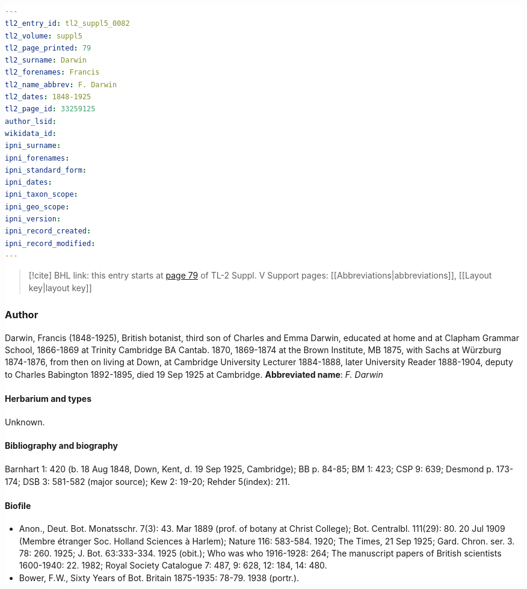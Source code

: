 ```yaml
---
tl2_entry_id: tl2_suppl5_0082
tl2_volume: suppl5
tl2_page_printed: 79
tl2_surname: Darwin
tl2_forenames: Francis
tl2_name_abbrev: F. Darwin
tl2_dates: 1848-1925
tl2_page_id: 33259125
author_lsid: 
wikidata_id: 
ipni_surname: 
ipni_forenames: 
ipni_standard_form: 
ipni_dates: 
ipni_taxon_scope: 
ipni_geo_scope: 
ipni_version: 
ipni_record_created: 
ipni_record_modified:
---
```


> [!cite] BHL link: this entry starts at [page 79](https://www.biodiversitylibrary.org/page/33259125) of TL-2 Suppl. V
> Support pages: [[Abbreviations|abbreviations]], [[Layout key|layout key]]

### Author

Darwin, Francis (1848-1925), British botanist, third son of Charles and Emma Darwin, educated at home and at Clapham Grammar School, 1866-1869 at Trinity Cambridge BA Cantab. 1870, 1869-1874 at the Brown Institute, MB 1875, with Sachs at Würzburg 1874-1876, from then on living at Down, at Cambridge University Lecturer 1884-1888, later University Reader 1888-1904, deputy to Charles Babington 1892-1895, died 19 Sep 1925 at Cambridge. 
**Abbreviated name**: *F. Darwin*

#### Herbarium and types

Unknown.

#### Bibliography and biography

Barnhart 1: 420 (b. 18 Aug 1848, Down, Kent, d. 19 Sep 1925, Cambridge); BB p. 84-85; BM 1: 423; CSP 9: 639; Desmond p. 173-174; DSB 3: 581-582 (major source); Kew 2: 19-20; Rehder 5(index): 211.

#### Biofile

- Anon., Deut. Bot. Monatsschr. 7(3): 43. Mar 1889 (prof. of botany at Christ College); Bot. Centralbl. 111(29): 80. 20 Jul 1909 (Membre étranger Soc. Holland Sciences à Harlem); Nature 116: 583-584. 1920; The Times, 21 Sep 1925; Gard. Chron. ser. 3. 78: 260. 1925; J. Bot. 63:333-334. 1925 (obit.); Who was who 1916-1928: 264; The manuscript papers of British scientists 1600-1940: 22. 1982; Royal Society Catalogue 7: 487, 9: 628, 12: 184, 14: 480.
- Bower, F.W., Sixty Years of Bot. Britain 1875-1935: 78-79. 1938 (portr.).
